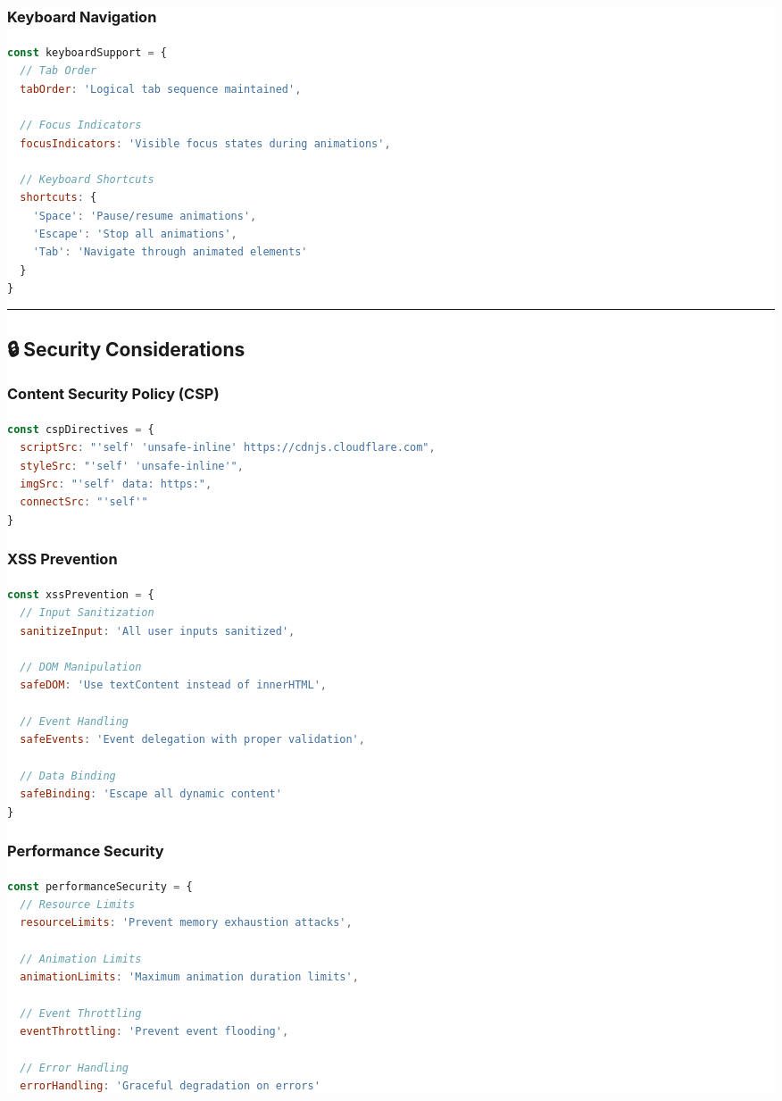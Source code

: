 ### Keyboard Navigation
```javascript
const keyboardSupport = {
  // Tab Order
  tabOrder: 'Logical tab sequence maintained',
  
  // Focus Indicators
  focusIndicators: 'Visible focus states during animations',
  
  // Keyboard Shortcuts
  shortcuts: {
    'Space': 'Pause/resume animations',
    'Escape': 'Stop all animations',
    'Tab': 'Navigate through animated elements'
  }
}
```

---

## 🔒 Security Considerations

### Content Security Policy (CSP)
```javascript
const cspDirectives = {
  scriptSrc: "'self' 'unsafe-inline' https://cdnjs.cloudflare.com",
  styleSrc: "'self' 'unsafe-inline'",
  imgSrc: "'self' data: https:",
  connectSrc: "'self'"
}
```

### XSS Prevention
```javascript
const xssPrevention = {
  // Input Sanitization
  sanitizeInput: 'All user inputs sanitized',
  
  // DOM Manipulation
  safeDOM: 'Use textContent instead of innerHTML',
  
  // Event Handling
  safeEvents: 'Event delegation with proper validation',
  
  // Data Binding
  safeBinding: 'Escape all dynamic content'
}
```

### Performance Security
```javascript
const performanceSecurity = {
  // Resource Limits
  resourceLimits: 'Prevent memory exhaustion attacks',
  
  // Animation Limits
  animationLimits: 'Maximum animation duration limits',
  
  // Event Throttling
  eventThrottling: 'Prevent event flooding',
  
  // Error Handling
  errorHandling: 'Graceful degradation on errors'
```